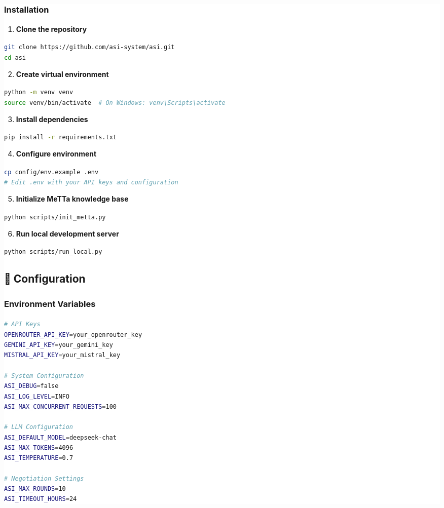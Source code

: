 ### Installation

1. **Clone the repository**
```bash
git clone https://github.com/asi-system/asi.git
cd asi
```

2. **Create virtual environment**
```bash
python -m venv venv
source venv/bin/activate  # On Windows: venv\Scripts\activate
```

3. **Install dependencies**
```bash
pip install -r requirements.txt
```

4. **Configure environment**
```bash
cp config/env.example .env
# Edit .env with your API keys and configuration
```

5. **Initialize MeTTa knowledge base**
```bash
python scripts/init_metta.py
```

6. **Run local development server**
```bash
python scripts/run_local.py
```

## 🔧 Configuration

### Environment Variables

```bash
# API Keys
OPENROUTER_API_KEY=your_openrouter_key
GEMINI_API_KEY=your_gemini_key
MISTRAL_API_KEY=your_mistral_key

# System Configuration
ASI_DEBUG=false
ASI_LOG_LEVEL=INFO
ASI_MAX_CONCURRENT_REQUESTS=100

# LLM Configuration
ASI_DEFAULT_MODEL=deepseek-chat
ASI_MAX_TOKENS=4096
ASI_TEMPERATURE=0.7

# Negotiation Settings
ASI_MAX_ROUNDS=10
ASI_TIMEOUT_HOURS=24
```
